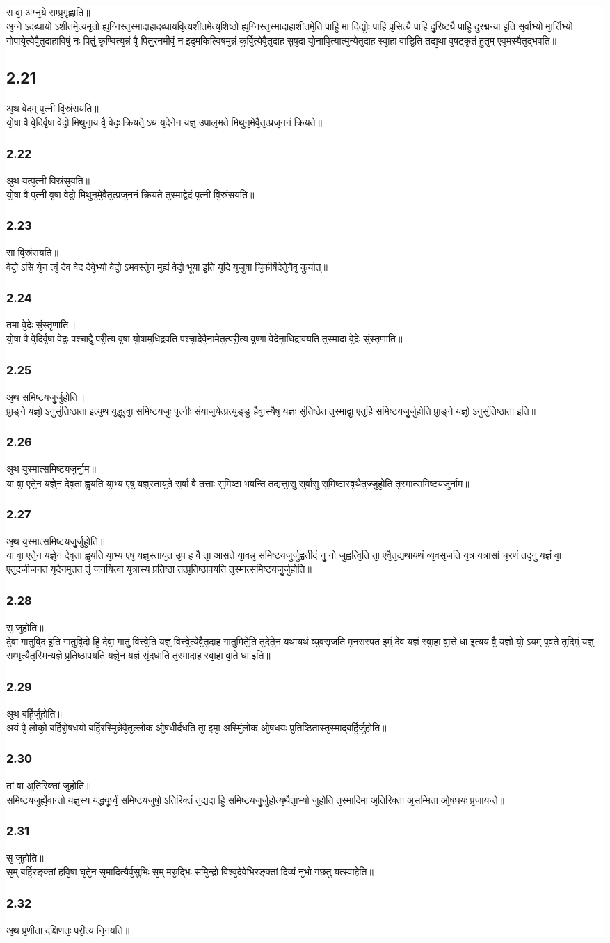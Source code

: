 स वा᳘ अग्न᳘ये सम्प्र᳘गृह्णाति॥  
अ᳘ग्ने ऽदब्धायो ऽशीतमे᳘त्यमृ᳘तो ह्य᳘ग्निस्त᳘स्मादाहादब्धायवि᳘त्यशीतमेत्य᳘शिष्ठो ह्य᳘ग्निस्त᳘स्मादाहाशीतमे᳘ति पाहि᳘ मा दिद्योः᳘ पाहि प्र᳘सित्यै पाहि दु᳘रिष्ट्यै पाहि᳘ दुरद्मन्या इ᳘ति स᳘र्वाभ्यो मा᳘र्त्तिभ्यो गोपाये᳘त्येवै᳘त᳘दाहाविषं᳘ नः पितुं᳘ कृण्वित्य᳘न्नं वै᳘ पितु᳘रनमीवं᳘ न इद᳘मकिल्विषम᳘न्नं कुर्वि᳘त्येवै᳘त᳘दाह सुष᳘दा यो᳘नावि᳘त्यात्म᳘न्येत᳘दाह स्वा᳘हा वाडि᳘ति तद्य᳘था व᳘षट्कृतं हुत᳘म् एव᳘मस्यैत᳘द्भवति॥  
## 2.21
अ᳘थ वेदम् प᳘त्नी वि᳘स्रंसयति॥  
यो᳘षा वै वे᳘दिर्वृ᳘षा वेदो᳘ मिथुना᳘य वै᳘ वेदः᳘ क्रियते᳘ ऽथ य᳘देनेन यज्ञ᳘ उपाल᳘भते मिथुन᳘मेवै᳘त᳘त्प्रज᳘ननं क्रियते॥  
### 2.22
अ᳘थ यत्प᳘त्नी विस्रंस᳘यति॥  
यो᳘षा वै प᳘त्नी वृ᳘षा वेदो᳘ मिथुन᳘मे᳘वैत᳘त्प्रज᳘ननं क्रियते त᳘स्माद्वेदं प᳘त्नी वि᳘स्रंसयति॥  
### 2.23
सा वि᳘स्रंसयति॥  
वेदो᳘ ऽसि ये᳘न त्वं᳘ देव वेद देवे᳘भ्यो वेदो᳘ ऽभवस्ते᳘न म᳘ह्यं वेदो᳘ भूया इ᳘ति य᳘दि य᳘जुषा चि᳘कीर्षेदेते᳘नैव᳘ कुर्यात्॥  
### 2.24
तमा वे᳘देः सं᳘स्तृणाति॥  
यो᳘षा वै वे᳘दिर्वृ᳘षा वेदः᳘ पश्चाद्वै᳘ परी᳘त्य वृ᳘षा यो᳘षाम᳘धिद्रवति पश्चा᳘देवै᳘नामेत᳘त्परी᳘त्य वृ᳘ष्णा वेदेना᳘धिद्रावयति त᳘स्मादा वे᳘देः सं᳘स्तृणाति॥  
### 2.25
अ᳘थ समिष्टयजु᳘र्जुहोति॥  
प्रा᳘ङ्ने यज्ञो᳘ ऽनुसं᳘तिष्ठाता इत्य᳘थ य᳘द्धुत्वा᳘ समिष्टयजुः प᳘त्नीः संयाज᳘येत्प्रत्य᳘ङ्ङु हैवा᳘स्यैष᳘ यज्ञः सं᳘तिष्ठेत त᳘स्माद्वा᳘ एत᳘र्हि समिष्टयजु᳘र्जुहोति प्रा᳘ङ्ने यज्ञो᳘ ऽनुसं᳘तिष्ठाता इति॥  
### 2.26
अ᳘थ य᳘स्मात्समिष्टयजुर्ना᳘म॥  
या वा᳘ एते᳘न यज्ञे᳘न देव᳘ता ह्व᳘यति या᳘भ्य एष᳘ यज्ञ᳘स्ताय᳘ते स᳘र्वा वै तत्ताः स᳘मिष्टा भवन्ति तद्यत्ता᳘सु स᳘र्वासु स᳘मिष्टास्व᳘थैत᳘ज्जुहो᳘ति त᳘स्मात्समिष्टयजुर्नाम॥  
### 2.27
अ᳘थ य᳘स्मात्समिष्टयजु᳘र्जुहो᳘ति॥  
या वा᳘ एते᳘न यज्ञे᳘न देव᳘ता ह्व᳘यति या᳘भ्य एष᳘ यज्ञ᳘स्ताय᳘त उ᳘प ह वै ता᳘ आसते या᳘वन्न᳘ समिष्टयजुर्जुह्वतीदं नु᳘ नो जुह्वत्वि᳘ति ता᳘ एवै᳘त᳘द्यथायथं व्य᳘वसृजति य᳘त्र यत्रासां च᳘रणं तद᳘नु यज्ञं वा᳘ एत᳘दजीजनत य᳘देनम᳘तत तं᳘ जनयित्वा य᳘त्रास्य प्रतिष्ठा तत्प्र᳘तिष्ठापयति त᳘स्मात्समिष्टयजु᳘र्जुहोति॥  
### 2.28
स᳘ जुहोति॥  
दे᳘वा गातुवि᳘द इ᳘ति गातुवि᳘दो हि᳘ देवा᳘ गातुं᳘ वित्त्वे᳘ति यज्ञं᳘ वित्त्वे᳘त्येवै᳘त᳘दाह गातु᳘मिते᳘ति त᳘देते᳘न यथायथं व्य᳘वसृजति म᳘नसस्पत इमं᳘ देव यज्ञं स्वा᳘हा वा᳘त्ते धा इ᳘त्ययं वै᳘ यज्ञो यो᳘ ऽयम् प᳘वते त᳘दिमं᳘ यज्ञं᳘ सम्भृ᳘त्यैत᳘स्मिन्यज्ञे प्र᳘तिष्ठापयति यज्ञे᳘न यज्ञं सं᳘दधाति त᳘स्मादाह स्वा᳘हा वा᳘ते धा इति॥  
### 2.29
अ᳘थ बर्हि᳘र्जुहोति॥  
अयं वै᳘ लोको᳘ बर्हिरो᳘षधयो बर्हि᳘रस्मि᳘न्नेवै᳘त᳘ल्लोक ओ᳘षधीर्दधति ता᳘ इमा᳘ अस्मिं᳘लोक ओ᳘षधयः प्र᳘तिष्ठितास्त᳘स्माद्बर्हि᳘र्जुहोति॥  
### 2.30
तां वा अ᳘तिरिक्तां जुहोति॥  
समिष्टयजुर्ह्ये᳘वान्तो यज्ञ᳘स्य यद्ध्यू᳘र्ध्वं᳘ समिष्टयजुषो᳘ ऽतिरिक्तं त᳘द्यदा हि᳘ समिष्टयजु᳘र्जुहोत्य᳘थैता᳘भ्यो जुहोति त᳘स्मादिमा अ᳘तिरिक्ता अ᳘सम्मिता ओ᳘षधयः प्र᳘जायन्ते॥  
### 2.31
स᳘ जुहोति॥  
स᳘म् बर्हि᳘रङ्क्तां हवि᳘षा घृते᳘न स᳘मादित्यैर्व᳘सुभिः स᳘म् मरु᳘द्भिः समि᳘न्द्रो विश्व᳘देवेभिरङ्क्तां दिव्यं न᳘भो गछतु यत्स्वाहेति॥  
### 2.32
अ᳘थ प्र᳘णीता दक्षिणतः᳘ परी᳘त्य नि᳘नयति॥  